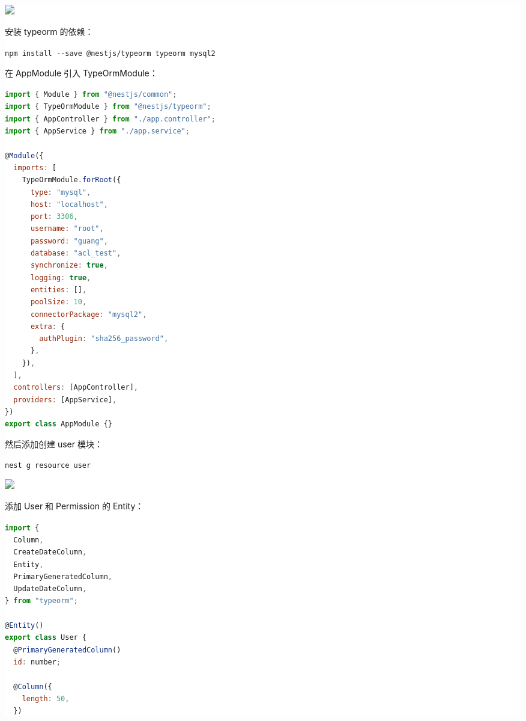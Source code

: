 ![](//liushuaiyang.oss-cn-shanghai.aliyuncs.com/nest-docs/image/第57章-6.png)

安装 typeorm 的依赖：

```
npm install --save @nestjs/typeorm typeorm mysql2
```

在 AppModule 引入 TypeOrmModule：

```javascript
import { Module } from "@nestjs/common";
import { TypeOrmModule } from "@nestjs/typeorm";
import { AppController } from "./app.controller";
import { AppService } from "./app.service";

@Module({
  imports: [
    TypeOrmModule.forRoot({
      type: "mysql",
      host: "localhost",
      port: 3306,
      username: "root",
      password: "guang",
      database: "acl_test",
      synchronize: true,
      logging: true,
      entities: [],
      poolSize: 10,
      connectorPackage: "mysql2",
      extra: {
        authPlugin: "sha256_password",
      },
    }),
  ],
  controllers: [AppController],
  providers: [AppService],
})
export class AppModule {}
```

然后添加创建 user 模块：

```
nest g resource user
```

![](//liushuaiyang.oss-cn-shanghai.aliyuncs.com/nest-docs/image/第57章-7.png)

添加 User 和 Permission 的 Entity：

```javascript
import {
  Column,
  CreateDateColumn,
  Entity,
  PrimaryGeneratedColumn,
  UpdateDateColumn,
} from "typeorm";

@Entity()
export class User {
  @PrimaryGeneratedColumn()
  id: number;

  @Column({
    length: 50,
  })
```